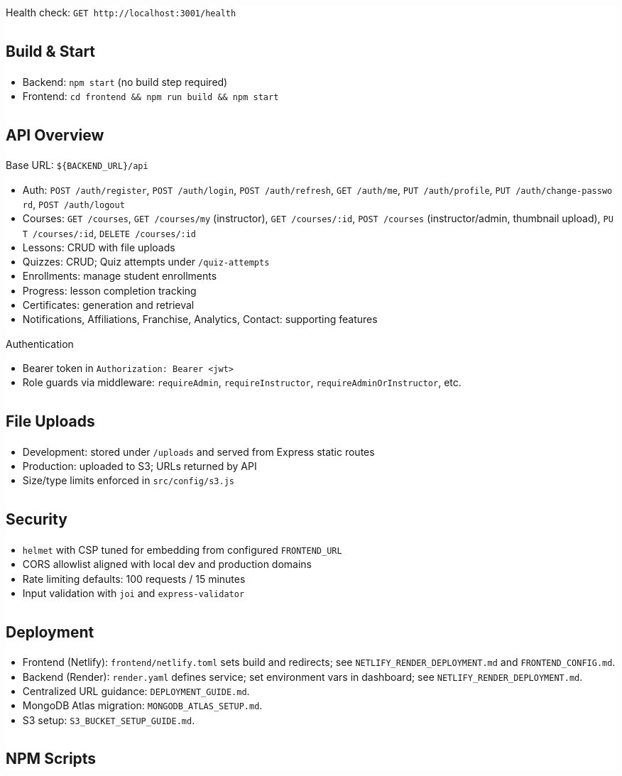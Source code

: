 Health check: `GET http://localhost:3001/health`

## Build & Start

- Backend: `npm start` (no build step required)
- Frontend: `cd frontend && npm run build && npm start`

## API Overview

Base URL: `${BACKEND_URL}/api`

- Auth: `POST /auth/register`, `POST /auth/login`, `POST /auth/refresh`, `GET /auth/me`, `PUT /auth/profile`, `PUT /auth/change-password`, `POST /auth/logout`
- Courses: `GET /courses`, `GET /courses/my` (instructor), `GET /courses/:id`, `POST /courses` (instructor/admin, thumbnail upload), `PUT /courses/:id`, `DELETE /courses/:id`
- Lessons: CRUD with file uploads
- Quizzes: CRUD; Quiz attempts under `/quiz-attempts`
- Enrollments: manage student enrollments
- Progress: lesson completion tracking
- Certificates: generation and retrieval
- Notifications, Affiliations, Franchise, Analytics, Contact: supporting features

Authentication

- Bearer token in `Authorization: Bearer <jwt>`
- Role guards via middleware: `requireAdmin`, `requireInstructor`, `requireAdminOrInstructor`, etc.

## File Uploads

- Development: stored under `/uploads` and served from Express static routes
- Production: uploaded to S3; URLs returned by API
- Size/type limits enforced in `src/config/s3.js`

## Security

- `helmet` with CSP tuned for embedding from configured `FRONTEND_URL`
- CORS allowlist aligned with local dev and production domains
- Rate limiting defaults: 100 requests / 15 minutes
- Input validation with `joi` and `express-validator`

## Deployment

- Frontend (Netlify): `frontend/netlify.toml` sets build and redirects; see `NETLIFY_RENDER_DEPLOYMENT.md` and `FRONTEND_CONFIG.md`.
- Backend (Render): `render.yaml` defines service; set environment vars in dashboard; see `NETLIFY_RENDER_DEPLOYMENT.md`.
- Centralized URL guidance: `DEPLOYMENT_GUIDE.md`.
- MongoDB Atlas migration: `MONGODB_ATLAS_SETUP.md`.
- S3 setup: `S3_BUCKET_SETUP_GUIDE.md`.

## NPM Scripts
